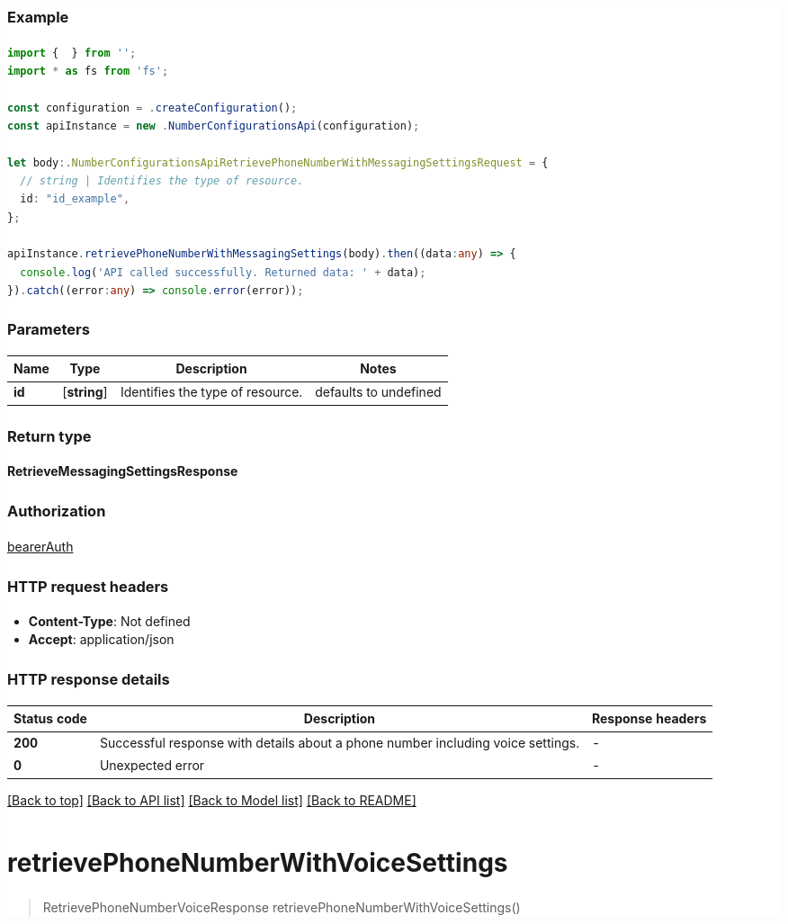 
### Example


```typescript
import {  } from '';
import * as fs from 'fs';

const configuration = .createConfiguration();
const apiInstance = new .NumberConfigurationsApi(configuration);

let body:.NumberConfigurationsApiRetrievePhoneNumberWithMessagingSettingsRequest = {
  // string | Identifies the type of resource.
  id: "id_example",
};

apiInstance.retrievePhoneNumberWithMessagingSettings(body).then((data:any) => {
  console.log('API called successfully. Returned data: ' + data);
}).catch((error:any) => console.error(error));
```


### Parameters

Name | Type | Description  | Notes
------------- | ------------- | ------------- | -------------
 **id** | [**string**] | Identifies the type of resource. | defaults to undefined


### Return type

**RetrieveMessagingSettingsResponse**

### Authorization

[bearerAuth](README.md#bearerAuth)

### HTTP request headers

 - **Content-Type**: Not defined
 - **Accept**: application/json


### HTTP response details
| Status code | Description | Response headers |
|-------------|-------------|------------------|
**200** | Successful response with details about a phone number including voice settings. |  -  |
**0** | Unexpected error |  -  |

[[Back to top]](#) [[Back to API list]](README.md#documentation-for-api-endpoints) [[Back to Model list]](README.md#documentation-for-models) [[Back to README]](README.md)

# **retrievePhoneNumberWithVoiceSettings**
> RetrievePhoneNumberVoiceResponse retrievePhoneNumberWithVoiceSettings()
